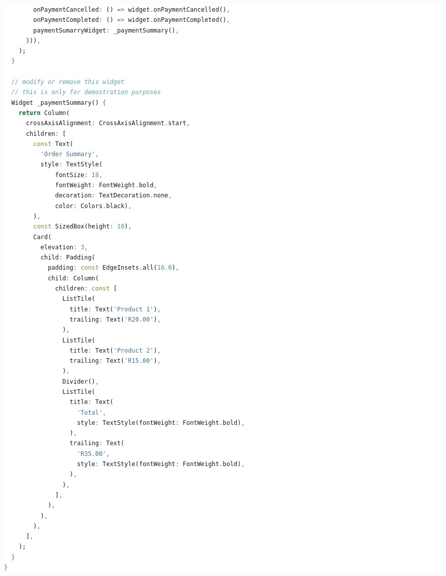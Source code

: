 ```dart 
        onPaymentCancelled: () => widget.onPaymentCancelled(), 
        onPaymentCompleted: () => widget.onPaymentCompleted(),
        paymentSumarryWidget: _paymentSummary(),
      ))),
    );
  }

  // modify or remove this widget
  // this is only for demostration purposes
  Widget _paymentSummary() {
    return Column(
      crossAxisAlignment: CrossAxisAlignment.start,
      children: [
        const Text(
          'Order Summary',
          style: TextStyle(
              fontSize: 18,
              fontWeight: FontWeight.bold,
              decoration: TextDecoration.none,
              color: Colors.black),
        ),
        const SizedBox(height: 10),
        Card(
          elevation: 3,
          child: Padding(
            padding: const EdgeInsets.all(16.0),
            child: Column(
              children: const [
                ListTile(
                  title: Text('Product 1'),
                  trailing: Text('R20.00'),
                ),
                ListTile(
                  title: Text('Product 2'),
                  trailing: Text('R15.00'),
                ),
                Divider(),
                ListTile(
                  title: Text(
                    'Total',
                    style: TextStyle(fontWeight: FontWeight.bold),
                  ),
                  trailing: Text(
                    'R35.00',
                    style: TextStyle(fontWeight: FontWeight.bold),
                  ),
                ),
              ],
            ),
          ),
        ),
      ],
    );
  }
}
```
